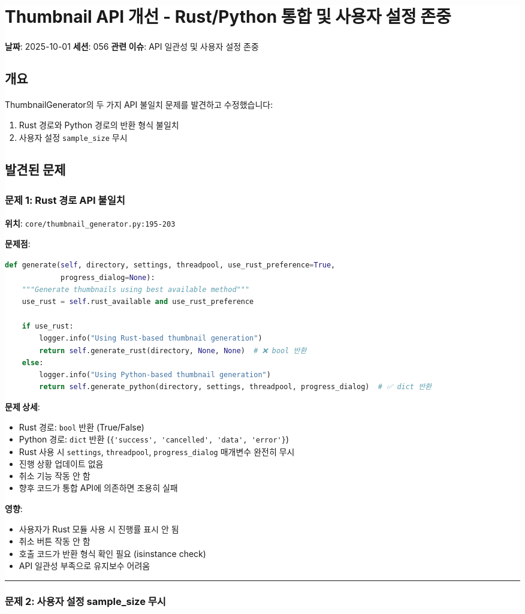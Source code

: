 # Thumbnail API 개선 - Rust/Python 통합 및 사용자 설정 존중

**날짜**: 2025-10-01
**세션**: 056
**관련 이슈**: API 일관성 및 사용자 설정 존중

## 개요

ThumbnailGenerator의 두 가지 API 불일치 문제를 발견하고 수정했습니다:
1. Rust 경로와 Python 경로의 반환 형식 불일치
2. 사용자 설정 `sample_size` 무시

## 발견된 문제

### 문제 1: Rust 경로 API 불일치

**위치**: `core/thumbnail_generator.py:195-203`

**문제점**:
```python
def generate(self, directory, settings, threadpool, use_rust_preference=True,
             progress_dialog=None):
    """Generate thumbnails using best available method"""
    use_rust = self.rust_available and use_rust_preference

    if use_rust:
        logger.info("Using Rust-based thumbnail generation")
        return self.generate_rust(directory, None, None)  # ❌ bool 반환
    else:
        logger.info("Using Python-based thumbnail generation")
        return self.generate_python(directory, settings, threadpool, progress_dialog)  # ✅ dict 반환
```

**문제 상세**:
- Rust 경로: `bool` 반환 (True/False)
- Python 경로: `dict` 반환 (`{'success', 'cancelled', 'data', 'error'}`)
- Rust 사용 시 `settings`, `threadpool`, `progress_dialog` 매개변수 완전히 무시
- 진행 상황 업데이트 없음
- 취소 기능 작동 안 함
- 향후 코드가 통합 API에 의존하면 조용히 실패

**영향**:
- 사용자가 Rust 모듈 사용 시 진행률 표시 안 됨
- 취소 버튼 작동 안 함
- 호출 코드가 반환 형식 확인 필요 (isinstance check)
- API 일관성 부족으로 유지보수 어려움

---

### 문제 2: 사용자 설정 sample_size 무시
